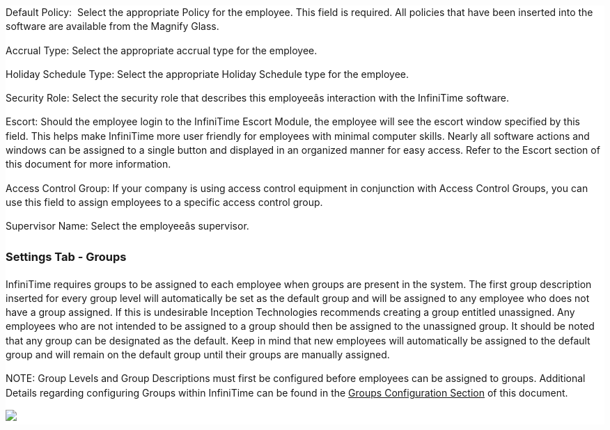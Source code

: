 Default Policy:
 Select the appropriate Policy for the employee. This field is required.
All policies that have been inserted into the software are available from
the Magnify Glass.

Accrual Type:
Select the appropriate accrual type for the employee.

Holiday Schedule
Type: Select the appropriate Holiday Schedule type for the employee.

Security Role:
Select the security role that describes this employeeâs interaction with
the InfiniTime software.

Escort:
Should the employee login to the InfiniTime
Escort Module, the employee will see the escort window specified by this
field. This helps make InfiniTime
more user friendly for employees with minimal computer skills. Nearly
all software actions and windows can be assigned to a single button and
displayed in an organized manner for easy access. Refer to the Escort
section of this document for more information.

Access Control
Group: If your company is using access control equipment in conjunction
with Access Control Groups, you can use this field to assign employees
to a specific access control group.

Supervisor Name:
Select the employeeâs supervisor.

### Settings Tab - Groups

InfiniTime requires groups
to be assigned to each employee when groups are present in the system.
The first group description inserted for every group level will automatically
be set as the default group and will be assigned to any employee who does
not have a group assigned. If this is undesirable Inception Technologies
recommends creating a group entitled unassigned. Any employees who are
not intended to be assigned to a group should then be assigned to the
unassigned group. It should be noted that any group can be designated
as the default. Keep in mind that new employees will automatically be
assigned to the default group and will remain on the default group until
their groups are manually assigned.

NOTE: Group Levels and Group Descriptions must
first be configured before employees can be assigned to groups. Additional
Details regarding configuring Groups within InfiniTime
can be found in the [Groups
Configuration Section](/InfiniTime/help%20file/Overview/Configuration/Product_Configuration.md#gr01_Groups_Introduction) of this document.

![](images_2/EmployeeProfile_009.png)
